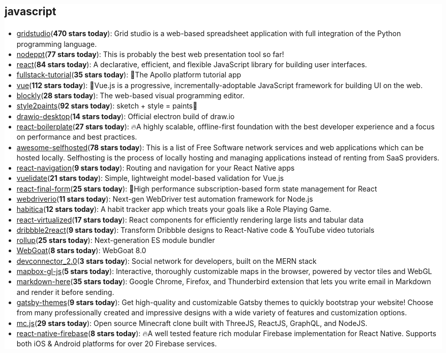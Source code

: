 ## javascript
* [gridstudio](https://github.com/ricklamers/gridstudio)(**470 stars today**): Grid studio is a web-based spreadsheet application with full integration of the Python programming language.
* [nodeppt](https://github.com/ksky521/nodeppt)(**77 stars today**): This is probably the best web presentation tool so far!
* [react](https://github.com/facebook/react)(**84 stars today**): A declarative, efficient, and flexible JavaScript library for building user interfaces.
* [fullstack-tutorial](https://github.com/apollographql/fullstack-tutorial)(**35 stars today**): 🚀The Apollo platform tutorial app
* [vue](https://github.com/vuejs/vue)(**112 stars today**): 🖖Vue.js is a progressive, incrementally-adoptable JavaScript framework for building UI on the web.
* [blockly](https://github.com/google/blockly)(**28 stars today**): The web-based visual programming editor.
* [style2paints](https://github.com/lllyasviel/style2paints)(**92 stars today**): sketch + style = paints🎨
* [drawio-desktop](https://github.com/jgraph/drawio-desktop)(**14 stars today**): Official electron build of draw.io
* [react-boilerplate](https://github.com/react-boilerplate/react-boilerplate)(**27 stars today**): 🔥A highly scalable, offline-first foundation with the best developer experience and a focus on performance and best practices.
* [awesome-selfhosted](https://github.com/Kickball/awesome-selfhosted)(**78 stars today**): This is a list of Free Software network services and web applications which can be hosted locally. Selfhosting is the process of locally hosting and managing applications instead of renting from SaaS providers.
* [react-navigation](https://github.com/react-navigation/react-navigation)(**9 stars today**): Routing and navigation for your React Native apps
* [vuelidate](https://github.com/vuelidate/vuelidate)(**21 stars today**): Simple, lightweight model-based validation for Vue.js
* [react-final-form](https://github.com/final-form/react-final-form)(**25 stars today**): 🏁High performance subscription-based form state management for React
* [webdriverio](https://github.com/webdriverio/webdriverio)(**11 stars today**): Next-gen WebDriver test automation framework for Node.js
* [habitica](https://github.com/HabitRPG/habitica)(**12 stars today**): A habit tracker app which treats your goals like a Role Playing Game.
* [react-virtualized](https://github.com/bvaughn/react-virtualized)(**17 stars today**): React components for efficiently rendering large lists and tabular data
* [dribbble2react](https://github.com/react-ui-kit/dribbble2react)(**9 stars today**): Transform Dribbble designs to React-Native code & YouTube video tutorials
* [rollup](https://github.com/rollup/rollup)(**25 stars today**): Next-generation ES module bundler
* [WebGoat](https://github.com/WebGoat/WebGoat)(**8 stars today**): WebGoat 8.0
* [devconnector_2.0](https://github.com/bradtraversy/devconnector_2.0)(**3 stars today**): Social network for developers, built on the MERN stack
* [mapbox-gl-js](https://github.com/mapbox/mapbox-gl-js)(**5 stars today**): Interactive, thoroughly customizable maps in the browser, powered by vector tiles and WebGL
* [markdown-here](https://github.com/adam-p/markdown-here)(**35 stars today**): Google Chrome, Firefox, and Thunderbird extension that lets you write email in Markdown and render it before sending.
* [gatsby-themes](https://github.com/LekoArts/gatsby-themes)(**9 stars today**): Get high-quality and customizable Gatsby themes to quickly bootstrap your website! Choose from many professionally created and impressive designs with a wide variety of features and customization options.
* [mc.js](https://github.com/ian13456/mc.js)(**29 stars today**): Open source Minecraft clone built with ThreeJS, ReactJS, GraphQL, and NodeJS.
* [react-native-firebase](https://github.com/invertase/react-native-firebase)(**8 stars today**): 🔥A well tested feature rich modular Firebase implementation for React Native. Supports both iOS & Android platforms for over 20 Firebase services.
